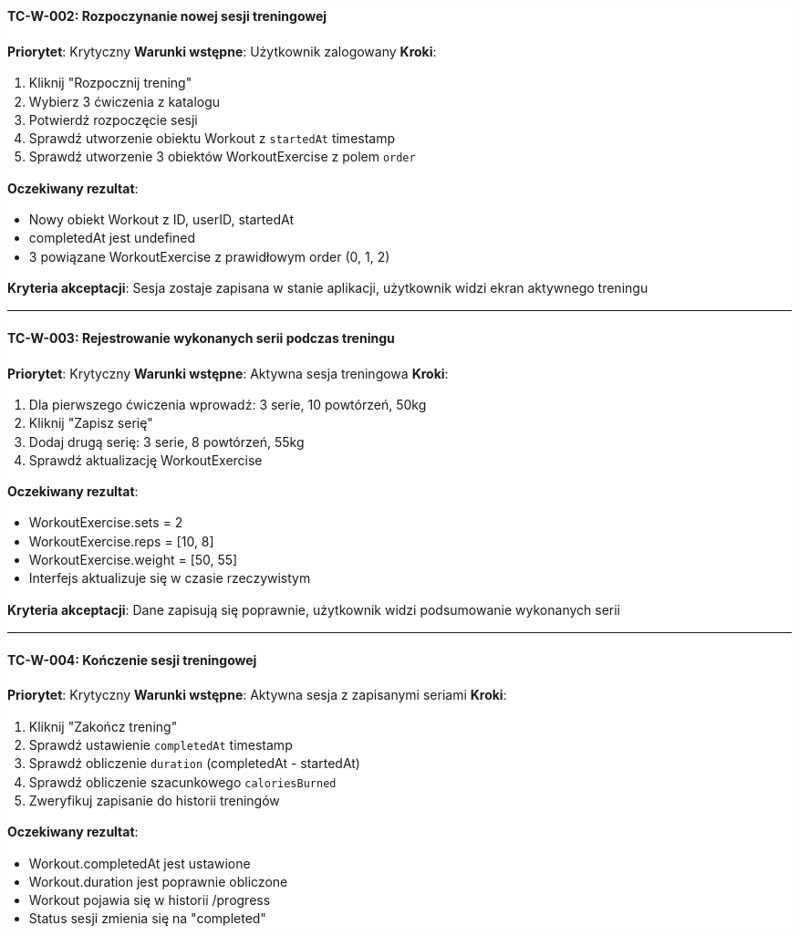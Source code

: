 
#### TC-W-002: Rozpoczynanie nowej sesji treningowej
**Priorytet**: Krytyczny
**Warunki wstępne**: Użytkownik zalogowany
**Kroki**:
1. Kliknij "Rozpocznij trening"
2. Wybierz 3 ćwiczenia z katalogu
3. Potwierdź rozpoczęcie sesji
4. Sprawdź utworzenie obiektu Workout z `startedAt` timestamp
5. Sprawdź utworzenie 3 obiektów WorkoutExercise z polem `order`

**Oczekiwany rezultat**:
- Nowy obiekt Workout z ID, userID, startedAt
- completedAt jest undefined
- 3 powiązane WorkoutExercise z prawidłowym order (0, 1, 2)

**Kryteria akceptacji**: Sesja zostaje zapisana w stanie aplikacji, użytkownik widzi ekran aktywnego treningu

---

#### TC-W-003: Rejestrowanie wykonanych serii podczas treningu
**Priorytet**: Krytyczny
**Warunki wstępne**: Aktywna sesja treningowa
**Kroki**:
1. Dla pierwszego ćwiczenia wprowadź: 3 serie, 10 powtórzeń, 50kg
2. Kliknij "Zapisz serię"
3. Dodaj drugą serię: 3 serie, 8 powtórzeń, 55kg
4. Sprawdź aktualizację WorkoutExercise

**Oczekiwany rezultat**:
- WorkoutExercise.sets = 2
- WorkoutExercise.reps = [10, 8]
- WorkoutExercise.weight = [50, 55]
- Interfejs aktualizuje się w czasie rzeczywistym

**Kryteria akceptacji**: Dane zapisują się poprawnie, użytkownik widzi podsumowanie wykonanych serii

---

#### TC-W-004: Kończenie sesji treningowej
**Priorytet**: Krytyczny
**Warunki wstępne**: Aktywna sesja z zapisanymi seriami
**Kroki**:
1. Kliknij "Zakończ trening"
2. Sprawdź ustawienie `completedAt` timestamp
3. Sprawdź obliczenie `duration` (completedAt - startedAt)
4. Sprawdź obliczenie szacunkowego `caloriesBurned`
5. Zweryfikuj zapisanie do historii treningów

**Oczekiwany rezultat**:
- Workout.completedAt jest ustawione
- Workout.duration jest poprawnie obliczone
- Workout pojawia się w historii /progress
- Status sesji zmienia się na "completed"
